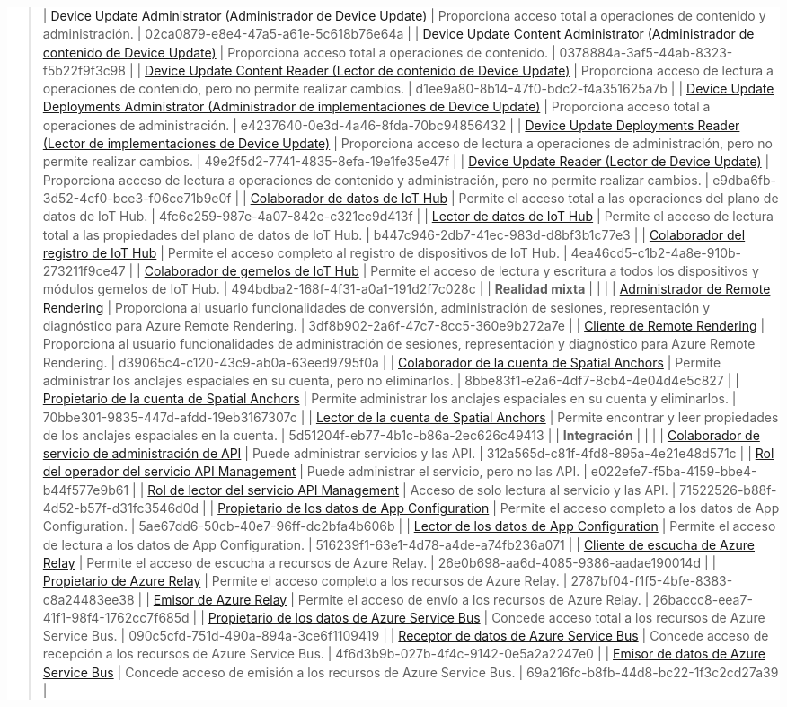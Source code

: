 > | [Device Update Administrator (Administrador de Device Update)](#device-update-administrator) | Proporciona acceso total a operaciones de contenido y administración. | 02ca0879-e8e4-47a5-a61e-5c618b76e64a |
> | [Device Update Content Administrator (Administrador de contenido de Device Update)](#device-update-content-administrator) | Proporciona acceso total a operaciones de contenido. | 0378884a-3af5-44ab-8323-f5b22f9f3c98 |
> | [Device Update Content Reader (Lector de contenido de Device Update)](#device-update-content-reader) | Proporciona acceso de lectura a operaciones de contenido, pero no permite realizar cambios. | d1ee9a80-8b14-47f0-bdc2-f4a351625a7b |
> | [Device Update Deployments Administrator (Administrador de implementaciones de Device Update)](#device-update-deployments-administrator) | Proporciona acceso total a operaciones de administración. | e4237640-0e3d-4a46-8fda-70bc94856432 |
> | [Device Update Deployments Reader (Lector de implementaciones de Device Update)](#device-update-deployments-reader) | Proporciona acceso de lectura a operaciones de administración, pero no permite realizar cambios. | 49e2f5d2-7741-4835-8efa-19e1fe35e47f |
> | [Device Update Reader (Lector de Device Update)](#device-update-reader) | Proporciona acceso de lectura a operaciones de contenido y administración, pero no permite realizar cambios. | e9dba6fb-3d52-4cf0-bce3-f06ce71b9e0f |
> | [Colaborador de datos de IoT Hub](#iot-hub-data-contributor) | Permite el acceso total a las operaciones del plano de datos de IoT Hub. | 4fc6c259-987e-4a07-842e-c321cc9d413f |
> | [Lector de datos de IoT Hub](#iot-hub-data-reader) | Permite el acceso de lectura total a las propiedades del plano de datos de IoT Hub. | b447c946-2db7-41ec-983d-d8bf3b1c77e3 |
> | [Colaborador del registro de IoT Hub](#iot-hub-registry-contributor) | Permite el acceso completo al registro de dispositivos de IoT Hub. | 4ea46cd5-c1b2-4a8e-910b-273211f9ce47 |
> | [Colaborador de gemelos de IoT Hub](#iot-hub-twin-contributor) | Permite el acceso de lectura y escritura a todos los dispositivos y módulos gemelos de IoT Hub. | 494bdba2-168f-4f31-a0a1-191d2f7c028c |
> | **Realidad mixta** |  |  |
> | [Administrador de Remote Rendering](#remote-rendering-administrator) | Proporciona al usuario funcionalidades de conversión, administración de sesiones, representación y diagnóstico para Azure Remote Rendering. | 3df8b902-2a6f-47c7-8cc5-360e9b272a7e |
> | [Cliente de Remote Rendering](#remote-rendering-client) | Proporciona al usuario funcionalidades de administración de sesiones, representación y diagnóstico para Azure Remote Rendering. | d39065c4-c120-43c9-ab0a-63eed9795f0a |
> | [Colaborador de la cuenta de Spatial Anchors](#spatial-anchors-account-contributor) | Permite administrar los anclajes espaciales en su cuenta, pero no eliminarlos. | 8bbe83f1-e2a6-4df7-8cb4-4e04d4e5c827 |
> | [Propietario de la cuenta de Spatial Anchors](#spatial-anchors-account-owner) | Permite administrar los anclajes espaciales en su cuenta y eliminarlos. | 70bbe301-9835-447d-afdd-19eb3167307c |
> | [Lector de la cuenta de Spatial Anchors](#spatial-anchors-account-reader) | Permite encontrar y leer propiedades de los anclajes espaciales en la cuenta. | 5d51204f-eb77-4b1c-b86a-2ec626c49413 |
> | **Integración** |  |  |
> | [Colaborador de servicio de administración de API](#api-management-service-contributor) | Puede administrar servicios y las API. | 312a565d-c81f-4fd8-895a-4e21e48d571c |
> | [Rol del operador del servicio API Management](#api-management-service-operator-role) | Puede administrar el servicio, pero no las API. | e022efe7-f5ba-4159-bbe4-b44f577e9b61 |
> | [Rol de lector del servicio API Management](#api-management-service-reader-role) | Acceso de solo lectura al servicio y las API. | 71522526-b88f-4d52-b57f-d31fc3546d0d |
> | [Propietario de los datos de App Configuration](#app-configuration-data-owner) | Permite el acceso completo a los datos de App Configuration. | 5ae67dd6-50cb-40e7-96ff-dc2bfa4b606b |
> | [Lector de los datos de App Configuration](#app-configuration-data-reader) | Permite el acceso de lectura a los datos de App Configuration. | 516239f1-63e1-4d78-a4de-a74fb236a071 |
> | [Cliente de escucha de Azure Relay](#azure-relay-listener) | Permite el acceso de escucha a recursos de Azure Relay. | 26e0b698-aa6d-4085-9386-aadae190014d |
> | [Propietario de Azure Relay](#azure-relay-owner) | Permite el acceso completo a los recursos de Azure Relay. | 2787bf04-f1f5-4bfe-8383-c8a24483ee38 |
> | [Emisor de Azure Relay](#azure-relay-sender) | Permite el acceso de envío a los recursos de Azure Relay. | 26baccc8-eea7-41f1-98f4-1762cc7f685d |
> | [Propietario de los datos de Azure Service Bus](#azure-service-bus-data-owner) | Concede acceso total a los recursos de Azure Service Bus. | 090c5cfd-751d-490a-894a-3ce6f1109419 |
> | [Receptor de datos de Azure Service Bus](#azure-service-bus-data-receiver) | Concede acceso de recepción a los recursos de Azure Service Bus. | 4f6d3b9b-027b-4f4c-9142-0e5a2a2247e0 |
> | [Emisor de datos de Azure Service Bus](#azure-service-bus-data-sender) | Concede acceso de emisión a los recursos de Azure Service Bus. | 69a216fc-b8fb-44d8-bc22-1f3c2cd27a39 |